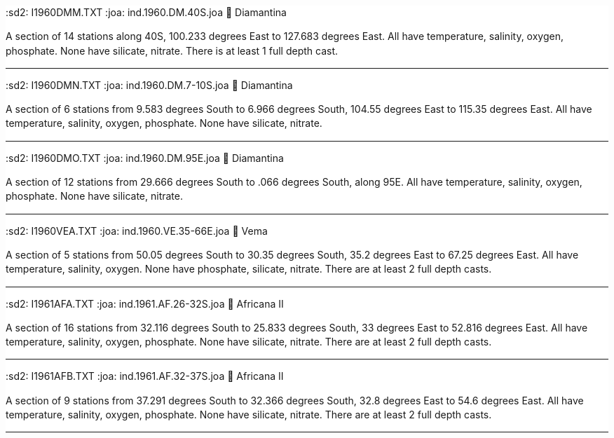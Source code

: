 
:sd2: I1960DMM.TXT
:joa: ind.1960.DM.40S.joa
:ship: Diamantina

A section of 14 stations along 40S, 100.233 degrees East to 127.683 degrees East. All have temperature, salinity, oxygen, phosphate. None have silicate, nitrate. There is at least 1 full depth cast. 

---

:sd2: I1960DMN.TXT
:joa: ind.1960.DM.7-10S.joa
:ship: Diamantina

A section of 6 stations from 9.583 degrees South to 6.966 degrees South, 104.55 degrees East to 115.35 degrees East. All have temperature, salinity, oxygen, phosphate. None have silicate, nitrate. 

---

:sd2: I1960DMO.TXT
:joa: ind.1960.DM.95E.joa
:ship: Diamantina

A section of 12 stations from 29.666 degrees South to .066 degrees South, along 95E. All have temperature, salinity, oxygen, phosphate. None have silicate, nitrate. 

---

:sd2: I1960VEA.TXT
:joa: ind.1960.VE.35-66E.joa
:ship: Vema

A section of 5 stations from 50.05 degrees South to 30.35 degrees South, 35.2 degrees East to 67.25 degrees East. All have temperature, salinity, oxygen. None have phosphate, silicate, nitrate. There are at least 2 full depth casts. 

---

:sd2: I1961AFA.TXT
:joa: ind.1961.AF.26-32S.joa
:ship: Africana II

A section of 16 stations from 32.116 degrees South to 25.833 degrees South, 33 degrees East to 52.816 degrees East. All have temperature, salinity, oxygen, phosphate. None have silicate, nitrate. There are at least 2 full depth casts. 

---

:sd2: I1961AFB.TXT
:joa: ind.1961.AF.32-37S.joa
:ship: Africana II

A section of 9 stations from 37.291 degrees South to 32.366 degrees South, 32.8 degrees East to 54.6 degrees East. All have temperature, salinity, oxygen, phosphate. None have silicate, nitrate. There are at least 2 full depth casts. 

---
